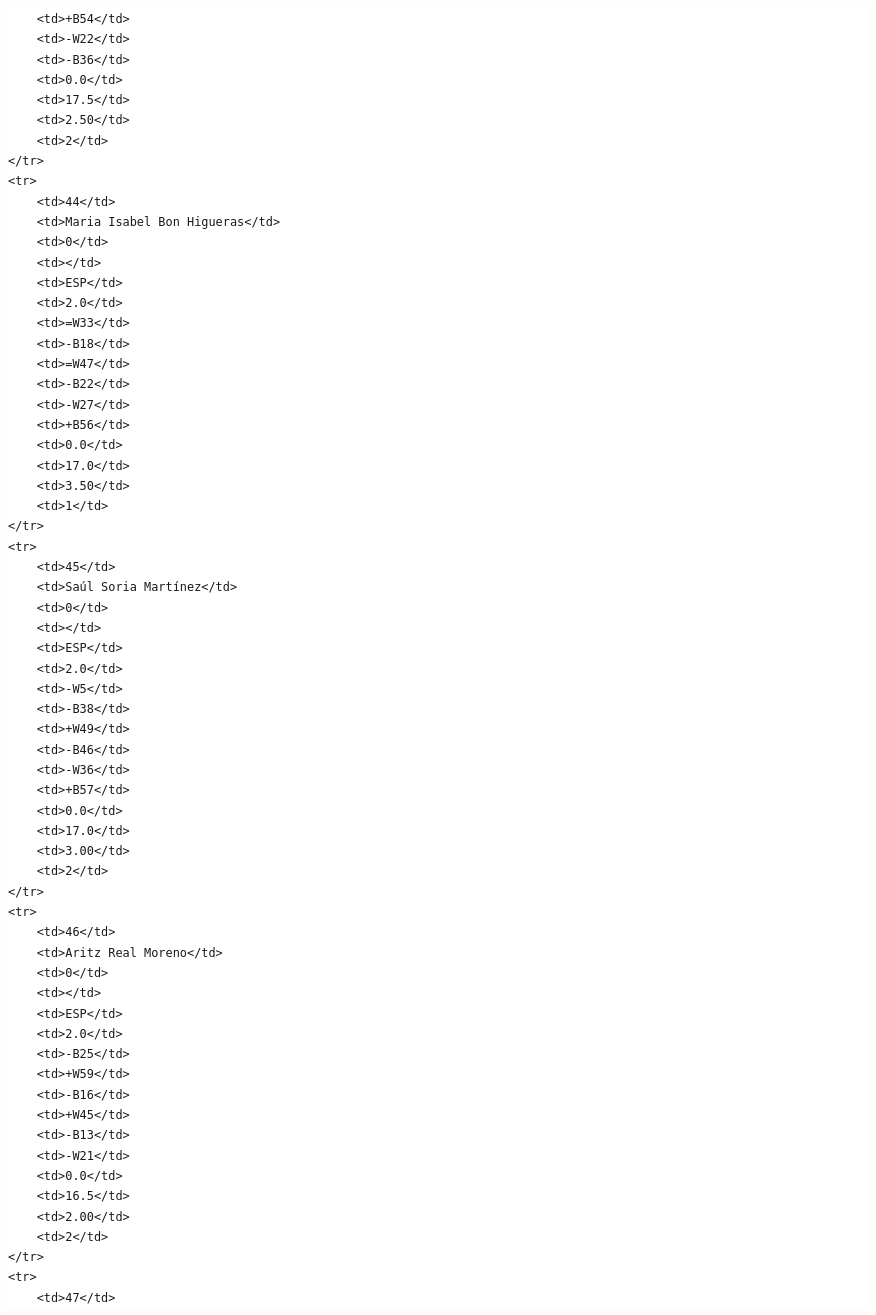         <td>+B54</td>
        <td>-W22</td>
        <td>-B36</td>
        <td>0.0</td>
        <td>17.5</td>
        <td>2.50</td>
        <td>2</td>
    </tr>
    <tr>
        <td>44</td>
        <td>Maria Isabel Bon Higueras</td>
        <td>0</td>
        <td></td>
        <td>ESP</td>
        <td>2.0</td>
        <td>=W33</td>
        <td>-B18</td>
        <td>=W47</td>
        <td>-B22</td>
        <td>-W27</td>
        <td>+B56</td>
        <td>0.0</td>
        <td>17.0</td>
        <td>3.50</td>
        <td>1</td>
    </tr>
    <tr>
        <td>45</td>
        <td>Saúl Soria Martínez</td>
        <td>0</td>
        <td></td>
        <td>ESP</td>
        <td>2.0</td>
        <td>-W5</td>
        <td>-B38</td>
        <td>+W49</td>
        <td>-B46</td>
        <td>-W36</td>
        <td>+B57</td>
        <td>0.0</td>
        <td>17.0</td>
        <td>3.00</td>
        <td>2</td>
    </tr>
    <tr>
        <td>46</td>
        <td>Aritz Real Moreno</td>
        <td>0</td>
        <td></td>
        <td>ESP</td>
        <td>2.0</td>
        <td>-B25</td>
        <td>+W59</td>
        <td>-B16</td>
        <td>+W45</td>
        <td>-B13</td>
        <td>-W21</td>
        <td>0.0</td>
        <td>16.5</td>
        <td>2.00</td>
        <td>2</td>
    </tr>
    <tr>
        <td>47</td>